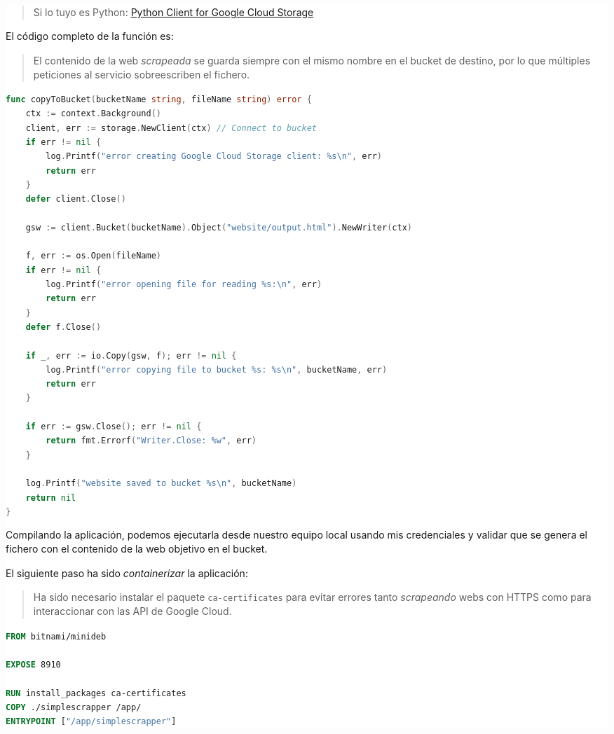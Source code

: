 > Si lo tuyo es Python: [Python Client for Google Cloud Storage](https://cloud.google.com/python/docs/reference/storage/latest)

El código completo de la función es:

> El contenido de la web *scrapeada* se guarda siempre con el mismo nombre en el bucket de destino, por lo que múltiples peticiones al servicio sobreescriben el fichero.

```go
func copyToBucket(bucketName string, fileName string) error {
    ctx := context.Background()
    client, err := storage.NewClient(ctx) // Connect to bucket
    if err != nil {
        log.Printf("error creating Google Cloud Storage client: %s\n", err)
        return err
    }
    defer client.Close()

    gsw := client.Bucket(bucketName).Object("website/output.html").NewWriter(ctx)

    f, err := os.Open(fileName)
    if err != nil {
        log.Printf("error opening file for reading %s:\n", err)
        return err
    }
    defer f.Close()

    if _, err := io.Copy(gsw, f); err != nil {
        log.Printf("error copying file to bucket %s: %s\n", bucketName, err)
        return err
    }

    if err := gsw.Close(); err != nil {
        return fmt.Errorf("Writer.Close: %w", err)
    }

    log.Printf("website saved to bucket %s\n", bucketName)
    return nil
}
```

Compilando la aplicación, podemos ejecutarla desde nuestro equipo local usando mis credenciales y validar que se genera el fichero con el contenido de la web objetivo en el bucket.

El siguiente paso ha sido *containerizar* la aplicación:

> Ha sido necesario instalar el paquete `ca-certificates` para evitar errores tanto *scrapeando* webs con HTTPS como para interaccionar con las API de Google Cloud.

```Dockerfile
FROM bitnami/minideb

EXPOSE 8910

RUN install_packages ca-certificates
COPY ./simplescrapper /app/
ENTRYPOINT ["/app/simplescrapper"]
```
